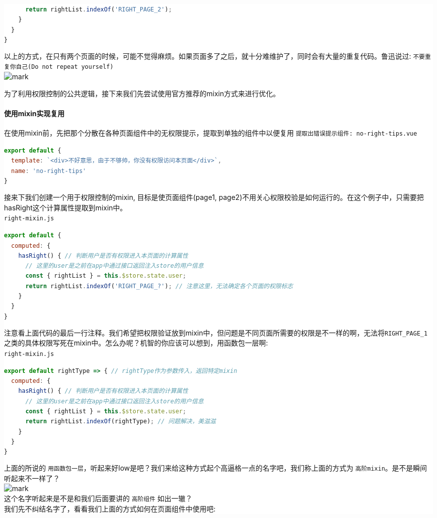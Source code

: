 ```javascript
      return rightList.indexOf('RIGHT_PAGE_2');
    }
  }
}
```

以上的方式，在只有两个页面的时候，可能不觉得麻烦。如果页面多了之后，就十分难维护了，同时会有大量的重复代码。鲁迅说过: `不要重复你自己(Do not repeat yourself)`  
![mark](http://oxjqfafek.bkt.clouddn.com/blog/171102/lBBh5EKfDl.jpg?imageslim)  

为了利用权限控制的公共逻辑，接下来我们先尝试使用官方推荐的mixin方式来进行优化。

#### 使用mixin实现复用
在使用mixin前，先把那个分散在各种页面组件中的无权限提示，提取到单独的组件中以便复用
`提取出错误提示组件: no-right-tips.vue`  
```javascript
export default {
  template: `<div>不好意思，由于不够帅，你没有权限访问本页面</div>`,
  name: 'no-right-tips'
}
```  

接来下我们创建一个用于权限控制的mixin, 目标是使页面组件(page1, page2)不用关心权限校验是如何运行的。在这个例子中，只需要把hasRight这个计算属性提取到mixin中。  
`right-mixin.js`  
```javascript
export default {
  computed: {
    hasRight() { // 判断用户是否有权限进入本页面的计算属性
      // 这里的user是之前在app中通过接口返回注入store的用户信息
      const { rightList } = this.$store.state.user;
      return rightList.indexOf('RIGHT_PAGE_?'); // 注意这里，无法确定各个页面的权限标志
    }
  }
}
```

注意看上面代码的最后一行注释。我们希望把权限验证放到mixin中，但问题是不同页面所需要的权限是不一样的啊，无法将`RIGHT_PAGE_1`之类的具体权限写死在mixin中。怎么办呢？机智的你应该可以想到，用函数包一层啊:  
`right-mixin.js`  
```javascript
export default rightType => { // rightType作为参数传入，返回特定mixin
  computed: {
    hasRight() { // 判断用户是否有权限进入本页面的计算属性
      // 这里的user是之前在app中通过接口返回注入store的用户信息
      const { rightList } = this.$store.state.user;
      return rightList.indexOf(rightType); // 问题解决，美滋滋
    }
  }
}
``` 
上面的所说的 `用函数包一层`，听起来好low是吧？我们来给这种方式起个高逼格一点的名字吧，我们称上面的方式为 `高阶mixin`。是不是瞬间听起来不一样了？  
![mark](http://oxjqfafek.bkt.clouddn.com/blog/171103/gf5l9b79Il.jpg?imageslim)   
这个名字听起来是不是和我们后面要讲的 `高阶组件` 如出一辙？  
我们先不纠结名字了，看看我们上面的方式如何在页面组件中使用吧:  
